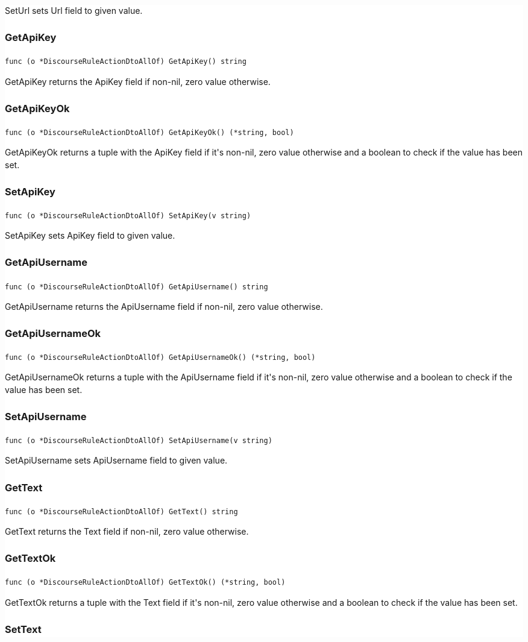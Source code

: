 SetUrl sets Url field to given value.


### GetApiKey

`func (o *DiscourseRuleActionDtoAllOf) GetApiKey() string`

GetApiKey returns the ApiKey field if non-nil, zero value otherwise.

### GetApiKeyOk

`func (o *DiscourseRuleActionDtoAllOf) GetApiKeyOk() (*string, bool)`

GetApiKeyOk returns a tuple with the ApiKey field if it's non-nil, zero value otherwise
and a boolean to check if the value has been set.

### SetApiKey

`func (o *DiscourseRuleActionDtoAllOf) SetApiKey(v string)`

SetApiKey sets ApiKey field to given value.


### GetApiUsername

`func (o *DiscourseRuleActionDtoAllOf) GetApiUsername() string`

GetApiUsername returns the ApiUsername field if non-nil, zero value otherwise.

### GetApiUsernameOk

`func (o *DiscourseRuleActionDtoAllOf) GetApiUsernameOk() (*string, bool)`

GetApiUsernameOk returns a tuple with the ApiUsername field if it's non-nil, zero value otherwise
and a boolean to check if the value has been set.

### SetApiUsername

`func (o *DiscourseRuleActionDtoAllOf) SetApiUsername(v string)`

SetApiUsername sets ApiUsername field to given value.


### GetText

`func (o *DiscourseRuleActionDtoAllOf) GetText() string`

GetText returns the Text field if non-nil, zero value otherwise.

### GetTextOk

`func (o *DiscourseRuleActionDtoAllOf) GetTextOk() (*string, bool)`

GetTextOk returns a tuple with the Text field if it's non-nil, zero value otherwise
and a boolean to check if the value has been set.

### SetText
